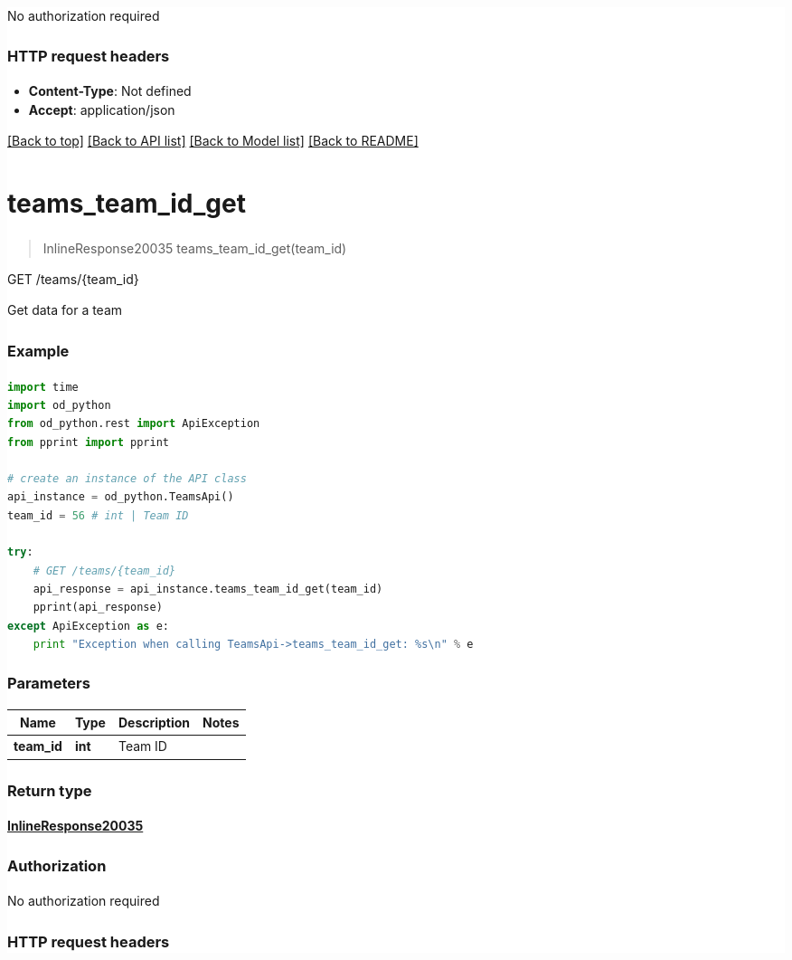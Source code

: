 No authorization required

### HTTP request headers

 - **Content-Type**: Not defined
 - **Accept**: application/json

[[Back to top]](#) [[Back to API list]](../README.md#documentation-for-api-endpoints) [[Back to Model list]](../README.md#documentation-for-models) [[Back to README]](../README.md)

# **teams_team_id_get**
> InlineResponse20035 teams_team_id_get(team_id)

GET /teams/{team_id}

Get data for a team

### Example 
```python
import time
import od_python
from od_python.rest import ApiException
from pprint import pprint

# create an instance of the API class
api_instance = od_python.TeamsApi()
team_id = 56 # int | Team ID

try: 
    # GET /teams/{team_id}
    api_response = api_instance.teams_team_id_get(team_id)
    pprint(api_response)
except ApiException as e:
    print "Exception when calling TeamsApi->teams_team_id_get: %s\n" % e
```

### Parameters

Name | Type | Description  | Notes
------------- | ------------- | ------------- | -------------
 **team_id** | **int**| Team ID | 

### Return type

[**InlineResponse20035**](InlineResponse20035.md)

### Authorization

No authorization required

### HTTP request headers
